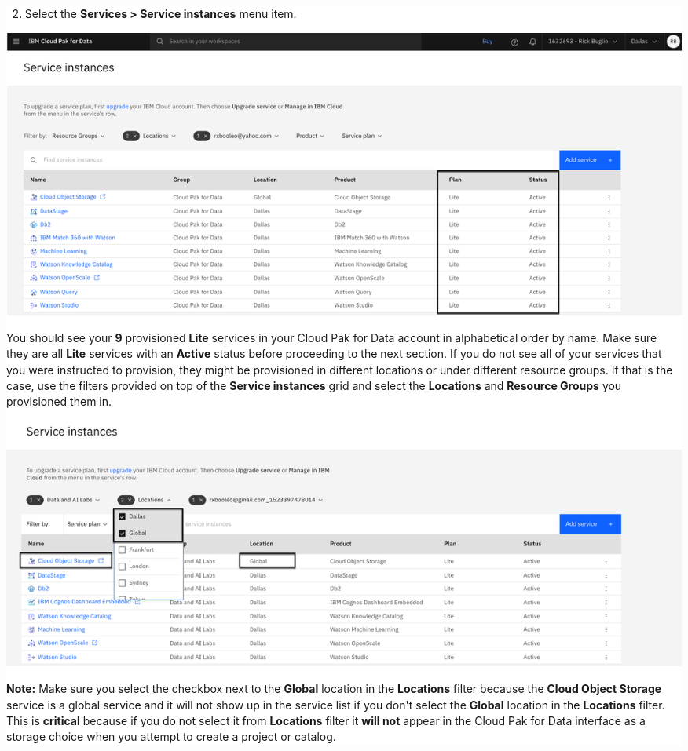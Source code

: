 2. Select the **Services > Service instances** menu item.

![](./images/getting-started/image20.png)

You should see your **9** provisioned **Lite** services in your Cloud Pak for Data account in alphabetical order by name. Make sure they are all **Lite** services with an **Active** status before proceeding to the next section. If you do not see all of your services that you were instructed to provision, they might be provisioned in different locations or under different resource groups. If that is the case, use the filters provided on top of the **Service instances** grid and select the **Locations** and **Resource Groups** you provisioned them in.

![](./images/getting-started/image21-1.png)

**Note:** Make sure you select the checkbox next to the **Global** location in the **Locations** filter because the **Cloud Object Storage** service is a global service and it will not show up in the service list if you don't select the **Global** location in the **Locations** filter. This is **critical** because if you do not select it from **Locations** filter it **will not** appear in the Cloud Pak for Data interface as a storage choice when you attempt to create a project or catalog.
